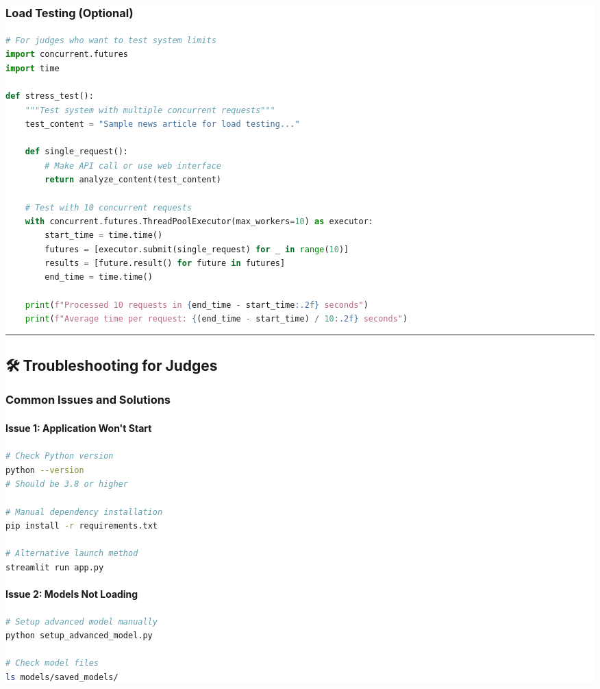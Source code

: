 ### **Load Testing (Optional)**
```python
# For judges who want to test system limits
import concurrent.futures
import time

def stress_test():
    """Test system with multiple concurrent requests"""
    test_content = "Sample news article for load testing..."
    
    def single_request():
        # Make API call or use web interface
        return analyze_content(test_content)
    
    # Test with 10 concurrent requests
    with concurrent.futures.ThreadPoolExecutor(max_workers=10) as executor:
        start_time = time.time()
        futures = [executor.submit(single_request) for _ in range(10)]
        results = [future.result() for future in futures]
        end_time = time.time()
    
    print(f"Processed 10 requests in {end_time - start_time:.2f} seconds")
    print(f"Average time per request: {(end_time - start_time) / 10:.2f} seconds")
```

---

## 🛠️ Troubleshooting for Judges

### **Common Issues and Solutions**

#### Issue 1: Application Won't Start
```bash
# Check Python version
python --version
# Should be 3.8 or higher

# Manual dependency installation
pip install -r requirements.txt

# Alternative launch method
streamlit run app.py
```

#### Issue 2: Models Not Loading
```bash
# Setup advanced model manually
python setup_advanced_model.py

# Check model files
ls models/saved_models/
```
